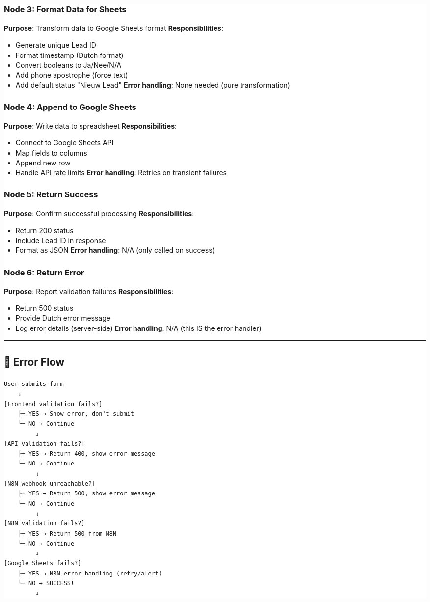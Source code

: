 ### Node 3: Format Data for Sheets
**Purpose**: Transform data to Google Sheets format
**Responsibilities**:
- Generate unique Lead ID
- Format timestamp (Dutch format)
- Convert booleans to Ja/Nee/N/A
- Add phone apostrophe (force text)
- Add default status "Nieuw Lead"
**Error handling**: None needed (pure transformation)

### Node 4: Append to Google Sheets
**Purpose**: Write data to spreadsheet
**Responsibilities**:
- Connect to Google Sheets API
- Map fields to columns
- Append new row
- Handle API rate limits
**Error handling**: Retries on transient failures

### Node 5: Return Success
**Purpose**: Confirm successful processing
**Responsibilities**:
- Return 200 status
- Include Lead ID in response
- Format as JSON
**Error handling**: N/A (only called on success)

### Node 6: Return Error
**Purpose**: Report validation failures
**Responsibilities**:
- Return 500 status
- Provide Dutch error message
- Log error details (server-side)
**Error handling**: N/A (this IS the error handler)

---

## 🔄 Error Flow

```
User submits form
    ↓
[Frontend validation fails?]
    ├─ YES → Show error, don't submit
    └─ NO → Continue
         ↓
[API validation fails?]
    ├─ YES → Return 400, show error message
    └─ NO → Continue
         ↓
[N8N webhook unreachable?]
    ├─ YES → Return 500, show error message
    └─ NO → Continue
         ↓
[N8N validation fails?]
    ├─ YES → Return 500 from N8N
    └─ NO → Continue
         ↓
[Google Sheets fails?]
    ├─ YES → N8N error handling (retry/alert)
    └─ NO → SUCCESS!
         ↓
```